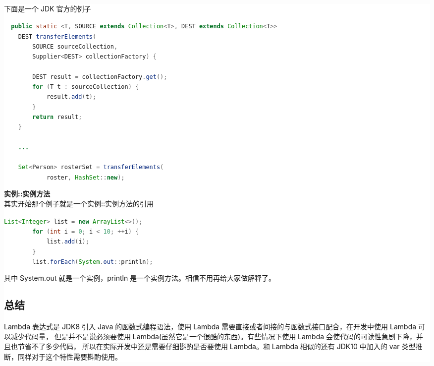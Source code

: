 下面是一个 JDK 官方的例子

```java
  public static <T, SOURCE extends Collection<T>, DEST extends Collection<T>>
    DEST transferElements(
        SOURCE sourceCollection,
        Supplier<DEST> collectionFactory) {

        DEST result = collectionFactory.get();
        for (T t : sourceCollection) {
            result.add(t);
        }
        return result;
    }

    ...

    Set<Person> rosterSet = transferElements(
            roster, HashSet::new);
```

**实例::实例方法**
<br>
其实开始那个例子就是一个实例::实例方法的引用

```java
List<Integer> list = new ArrayList<>();
        for (int i = 0; i < 10; ++i) {
            list.add(i);
        }
        list.forEach(System.out::println);
```

其中 System.out 就是一个实例，println 是一个实例方法。相信不用再给大家做解释了。

## 总结

Lambda 表达式是 JDK8 引入 Java 的函数式编程语法，使用 Lambda 需要直接或者间接的与函数式接口配合，在开发中使用 Lambda 可以减少代码量，
但是并不是说必须要使用 Lambda(虽然它是一个很酷的东西)。有些情况下使用 Lambda 会使代码的可读性急剧下降，并且也节省不了多少代码，
所以在实际开发中还是需要仔细斟酌是否要使用 Lambda。和 Lambda 相似的还有 JDK10 中加入的 var 类型推断，同样对于这个特性需要斟酌使用。
